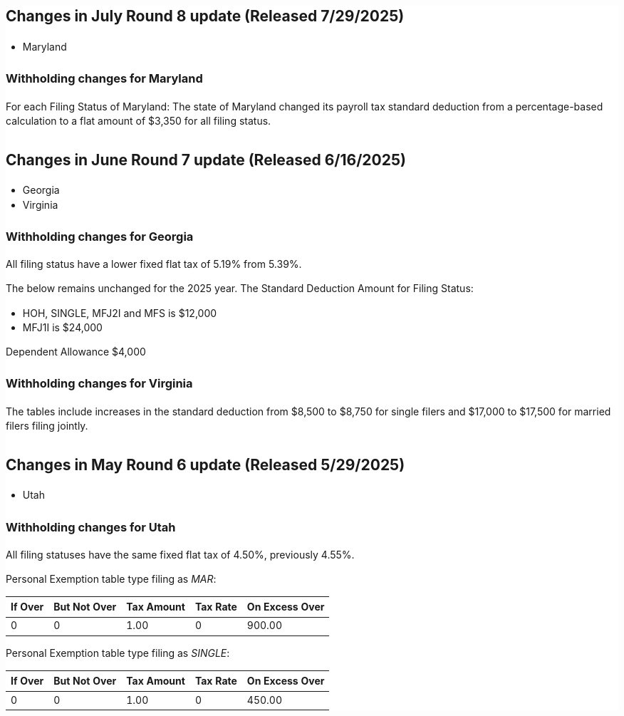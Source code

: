 
## Changes in July Round 8 update (Released 7/29/2025)

- Maryland

### Withholding changes for Maryland

For each Filing Status of Maryland:
The state of Maryland changed its payroll tax standard deduction from a percentage-based calculation to a flat amount of $3,350 for all filing status.

## Changes in June Round 7 update (Released 6/16/2025)

- Georgia
- Virginia

### Withholding changes for Georgia

All filing status have a lower fixed flat tax of 5.19% from 5.39%.

The below remains unchanged for the 2025 year.
The Standard Deduction Amount for Filing Status:

- HOH, SINGLE, MFJ2I and MFS        is \$12,000
- MFJ1I                             is \$24,000

Dependent Allowance $4,000

### Withholding changes for Virginia

The tables include increases in the standard deduction from $8,500 to $8,750 for single filers and $17,000 to  $17,500 
for married filers filing jointly.


## Changes in May Round 6 update (Released 5/29/2025)

- Utah

### Withholding changes for Utah

All filing statuses have the same fixed flat tax of 4.50%, previously 4.55%.

Personal Exemption table type filing as *MAR*:

| If Over     | But Not Over | Tax Amount     | Tax Rate | On Excess Over     |
|-------------|--------------|----------------|----------|--------------------|
| 0           | 0            | 1.00           | 0        | 900.00             |

Personal Exemption table type filing as *SINGLE*:

| If Over     | But Not Over | Tax Amount  | Tax Rate | On Excess Over     |
|-------------|--------------|-------------|----------|--------------------|
| 0           | 0            | 1.00        | 0        | 450.00             |
